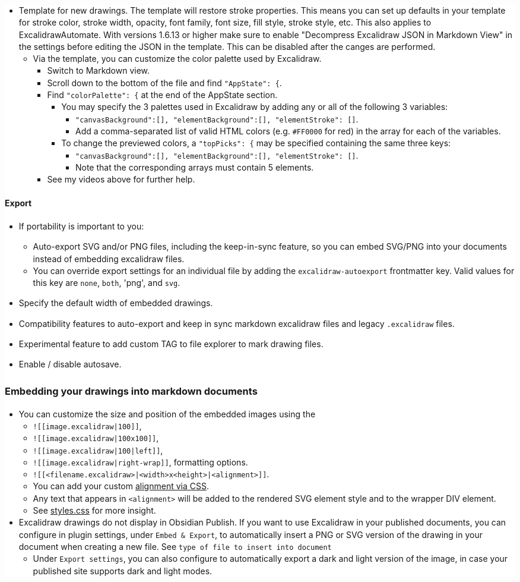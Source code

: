 - Template for new drawings. The template will restore stroke properties. This
  means you can set up defaults in your template for stroke color, stroke width,
  opacity, font family, font size, fill style, stroke style, etc. This also
  applies to ExcalidrawAutomate. With versions 1.6.13 or higher make sure to
  enable "Decompress Excalidraw JSON in Markdown View" in the settings before
  editing the JSON in the template. This can be disabled after the canges are
  performed.
  - Via the template, you can customize the color palette used by Excalidraw.
    - Switch to Markdown view.
    - Scroll down to the bottom of the file and find `"AppState": {`.
    - Find `"colorPalette": {` at the end of the AppState section.
      - You may specify the 3 palettes used in Excalidraw by adding any or all
        of the following 3 variables:
        - `"canvasBackground":[], "elementBackground":[], "elementStroke": []`.
        - Add a comma-separated list of valid HTML colors (e.g. `#FF0000` for
          red) in the array for each of the variables.
      - To change the previewed colors, a `"topPicks": {` may be specified
        containing the same three keys:
        - `"canvasBackground":[], "elementBackground":[], "elementStroke": []`.
        - Note that the corresponding arrays must contain 5 elements.
    - See my videos above for further help.

#### Export

- If portability is important to you:
  - Auto-export SVG and/or PNG files, including the keep-in-sync feature, so you
    can embed SVG/PNG into your documents instead of embedding excalidraw files.
  - You can override export settings for an individual file by adding the
    `excalidraw-autoexport` frontmatter key. Valid values for this key are
    `none`, `both`, 'png', and `svg`.

- Specify the default width of embedded drawings.
- Compatibility features to auto-export and keep in sync markdown excalidraw
  files and legacy `.excalidraw` files.
- Experimental feature to add custom TAG to file explorer to mark drawing files.
- Enable / disable autosave.

### Embedding your drawings into markdown documents

- You can customize the size and position of the embedded images using the
  - `![[image.excalidraw|100]]`,
  - `![[image.excalidraw|100x100]]`,
  - `![[image.excalidraw|100|left]]`,
  - `![[image.excalidraw|right-wrap]]`, formatting options.
  - `![[<filename.excalidraw>|<width>x<height>|<alignment>]]`.
  - You can add your custom
    [alignment via CSS](https://www.scaler.com/topics/align-image-in-html/).
  - Any text that appears in `<alignment>` will be added to the rendered SVG
    element style and to the wrapper DIV element.
  - See
    [styles.css](https://github.com/zsviczian/obsidian-excalidraw-plugin/blob/master/styles.css)
    for more insight.
- Excalidraw drawings do not display in Obsidian Publish. If you want to use
  Excalidraw in your published documents, you can configure in plugin settings,
  under `Embed & Export`, to automatically insert a PNG or SVG version of the
  drawing in your document when creating a new file. See
  `type of file to insert into document`
  - Under `Export settings`, you can also configure to automatically export a
    dark and light version of the image, in case your published site supports
    dark and light modes.
